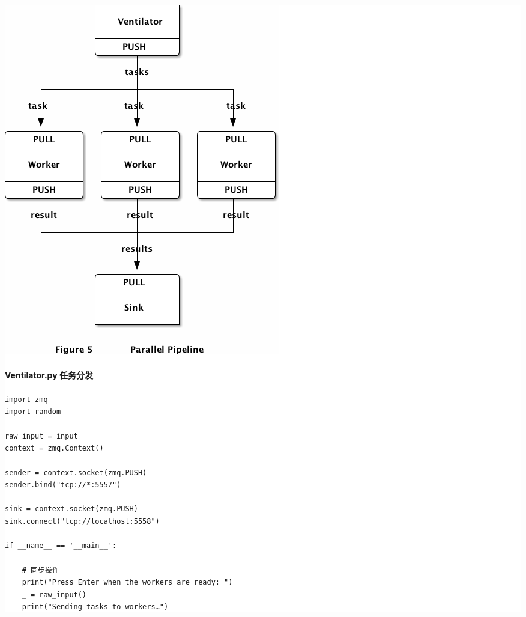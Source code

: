 ![](../python/pic/others/chapter1_5zmq.png)

#### Ventilator.py 任务分发

    import zmq
    import random

    raw_input = input
    context = zmq.Context()

    sender = context.socket(zmq.PUSH)
    sender.bind("tcp://*:5557")

    sink = context.socket(zmq.PUSH)
    sink.connect("tcp://localhost:5558")

    if __name__ == '__main__':

        # 同步操作
        print("Press Enter when the workers are ready: ")
        _ = raw_input()
        print("Sending tasks to workers…")

